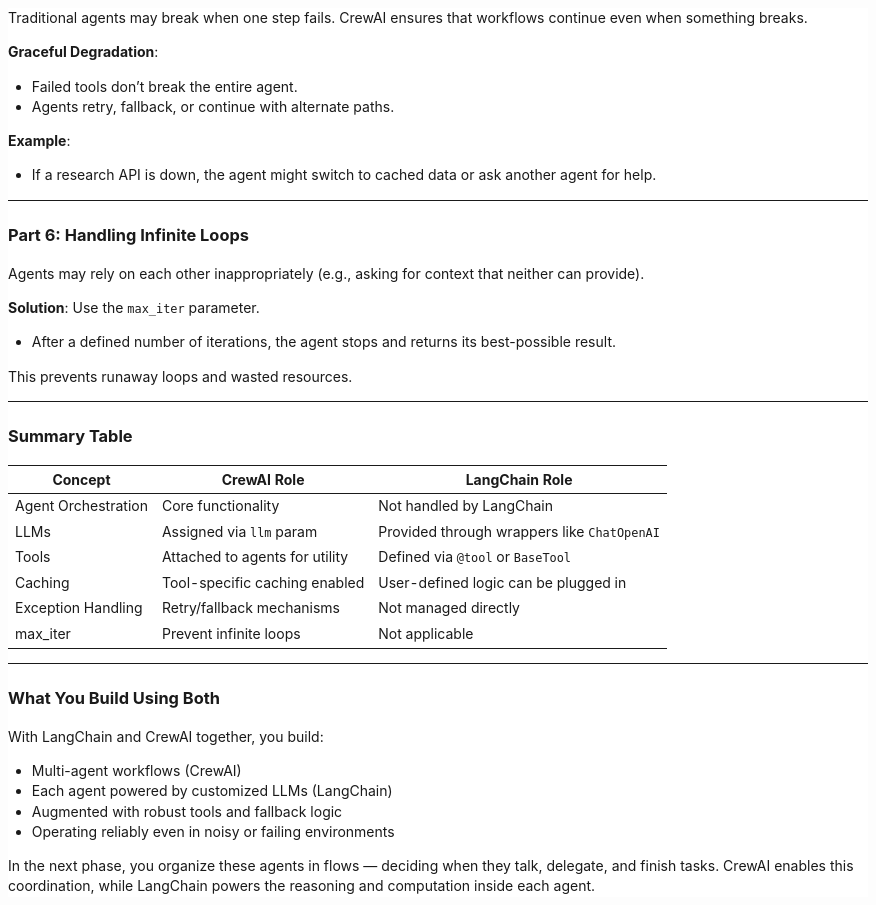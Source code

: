 Traditional agents may break when one step fails. CrewAI ensures that workflows continue even when something breaks.

**Graceful Degradation**:

* Failed tools don’t break the entire agent.
* Agents retry, fallback, or continue with alternate paths.

**Example**:

* If a research API is down, the agent might switch to cached data or ask another agent for help.

---

### Part 6: Handling Infinite Loops

Agents may rely on each other inappropriately (e.g., asking for context that neither can provide).

**Solution**: Use the `max_iter` parameter.

* After a defined number of iterations, the agent stops and returns its best-possible result.

This prevents runaway loops and wasted resources.

---

### Summary Table

| Concept             | CrewAI Role                    | LangChain Role                              |
| ------------------- | ------------------------------ | ------------------------------------------- |
| Agent Orchestration | Core functionality             | Not handled by LangChain                    |
| LLMs                | Assigned via `llm` param       | Provided through wrappers like `ChatOpenAI` |
| Tools               | Attached to agents for utility | Defined via `@tool` or `BaseTool`           |
| Caching             | Tool-specific caching enabled  | User-defined logic can be plugged in        |
| Exception Handling  | Retry/fallback mechanisms      | Not managed directly                        |
| max\_iter           | Prevent infinite loops         | Not applicable                              |

---

### What You Build Using Both

With LangChain and CrewAI together, you build:

* Multi-agent workflows (CrewAI)
* Each agent powered by customized LLMs (LangChain)
* Augmented with robust tools and fallback logic
* Operating reliably even in noisy or failing environments

In the next phase, you organize these agents in flows — deciding when they talk, delegate, and finish tasks. CrewAI enables this coordination, while LangChain powers the reasoning and computation inside each agent.

